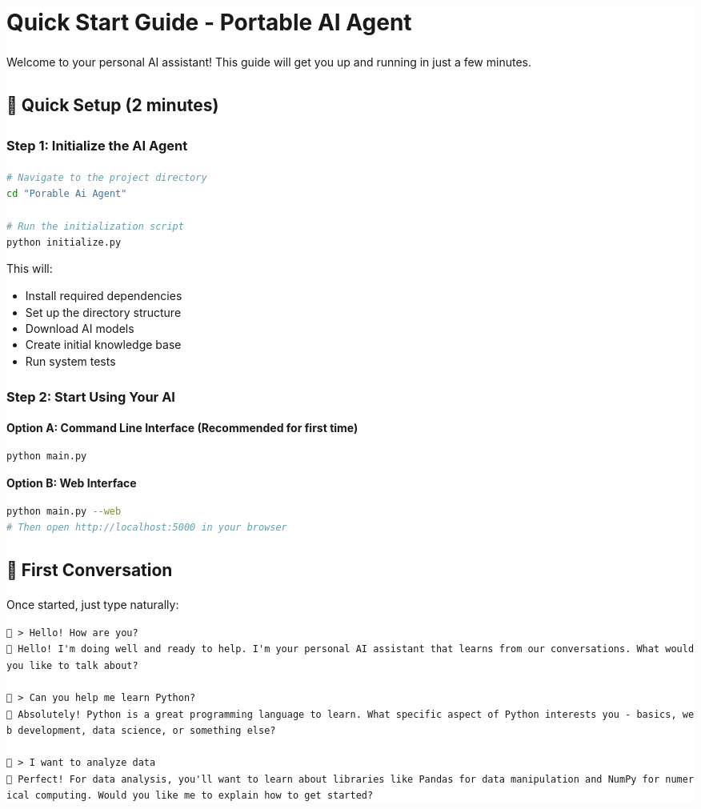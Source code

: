 # Quick Start Guide - Portable AI Agent

Welcome to your personal AI assistant! This guide will get you up and running in just a few minutes.

## 🚀 Quick Setup (2 minutes)

### Step 1: Initialize the AI Agent
```bash
# Navigate to the project directory
cd "Porable Ai Agent"

# Run the initialization script
python initialize.py
```

This will:
- Install required dependencies
- Set up the directory structure
- Download AI models
- Create initial knowledge base
- Run system tests

### Step 2: Start Using Your AI

**Option A: Command Line Interface (Recommended for first time)**
```bash
python main.py
```

**Option B: Web Interface**
```bash
python main.py --web
# Then open http://localhost:5000 in your browser
```

## 🎯 First Conversation

Once started, just type naturally:

```
🤖 > Hello! How are you?
🤖 Hello! I'm doing well and ready to help. I'm your personal AI assistant that learns from our conversations. What would you like to talk about?

🤖 > Can you help me learn Python?
🤖 Absolutely! Python is a great programming language to learn. What specific aspect of Python interests you - basics, web development, data science, or something else?

🤖 > I want to analyze data
🤖 Perfect! For data analysis, you'll want to learn about libraries like Pandas for data manipulation and NumPy for numerical computing. Would you like me to explain how to get started?
```
